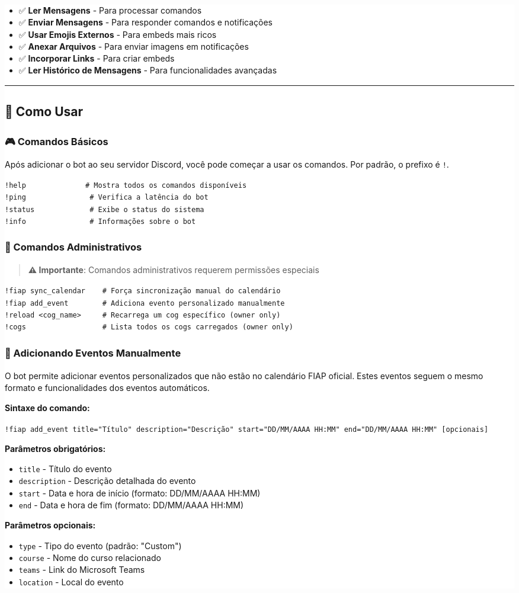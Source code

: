 - ✅ **Ler Mensagens** - Para processar comandos
- ✅ **Enviar Mensagens** - Para responder comandos e notificações
- ✅ **Usar Emojis Externos** - Para embeds mais ricos
- ✅ **Anexar Arquivos** - Para enviar imagens em notificações
- ✅ **Incorporar Links** - Para criar embeds
- ✅ **Ler Histórico de Mensagens** - Para funcionalidades avançadas

---

## 📖 Como Usar

### 🎮 Comandos Básicos

Após adicionar o bot ao seu servidor Discord, você pode começar a usar os comandos. Por padrão, o prefixo é `!`.

```
!help              # Mostra todos os comandos disponíveis
!ping               # Verifica a latência do bot
!status             # Exibe o status do sistema
!info               # Informações sobre o bot
```

### 🔧 Comandos Administrativos

> **⚠️ Importante**: Comandos administrativos requerem permissões especiais

```
!fiap sync_calendar    # Força sincronização manual do calendário
!fiap add_event        # Adiciona evento personalizado manualmente
!reload <cog_name>     # Recarrega um cog específico (owner only)
!cogs                  # Lista todos os cogs carregados (owner only)
```

### 📝 Adicionando Eventos Manualmente

O bot permite adicionar eventos personalizados que não estão no calendário FIAP oficial. Estes eventos seguem o mesmo formato e funcionalidades dos eventos automáticos.

**Sintaxe do comando:**
```
!fiap add_event title="Título" description="Descrição" start="DD/MM/AAAA HH:MM" end="DD/MM/AAAA HH:MM" [opcionais]
```

**Parâmetros obrigatórios:**
- `title` - Título do evento
- `description` - Descrição detalhada do evento
- `start` - Data e hora de início (formato: DD/MM/AAAA HH:MM)
- `end` - Data e hora de fim (formato: DD/MM/AAAA HH:MM)

**Parâmetros opcionais:**
- `type` - Tipo do evento (padrão: "Custom")
- `course` - Nome do curso relacionado
- `teams` - Link do Microsoft Teams
- `location` - Local do evento

